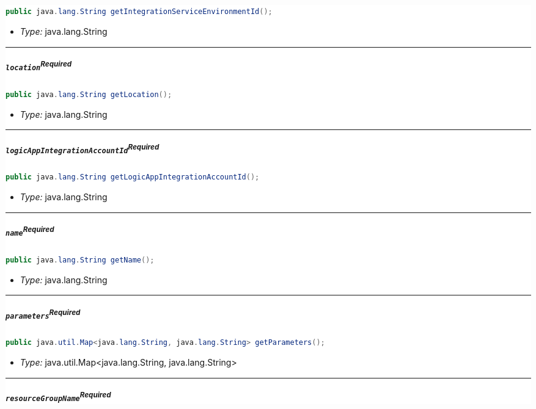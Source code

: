 ```java
public java.lang.String getIntegrationServiceEnvironmentId();
```

- *Type:* java.lang.String

---

##### `location`<sup>Required</sup> <a name="location" id="@cdktf/provider-azurerm.logicAppWorkflow.LogicAppWorkflow.property.location"></a>

```java
public java.lang.String getLocation();
```

- *Type:* java.lang.String

---

##### `logicAppIntegrationAccountId`<sup>Required</sup> <a name="logicAppIntegrationAccountId" id="@cdktf/provider-azurerm.logicAppWorkflow.LogicAppWorkflow.property.logicAppIntegrationAccountId"></a>

```java
public java.lang.String getLogicAppIntegrationAccountId();
```

- *Type:* java.lang.String

---

##### `name`<sup>Required</sup> <a name="name" id="@cdktf/provider-azurerm.logicAppWorkflow.LogicAppWorkflow.property.name"></a>

```java
public java.lang.String getName();
```

- *Type:* java.lang.String

---

##### `parameters`<sup>Required</sup> <a name="parameters" id="@cdktf/provider-azurerm.logicAppWorkflow.LogicAppWorkflow.property.parameters"></a>

```java
public java.util.Map<java.lang.String, java.lang.String> getParameters();
```

- *Type:* java.util.Map<java.lang.String, java.lang.String>

---

##### `resourceGroupName`<sup>Required</sup> <a name="resourceGroupName" id="@cdktf/provider-azurerm.logicAppWorkflow.LogicAppWorkflow.property.resourceGroupName"></a>
